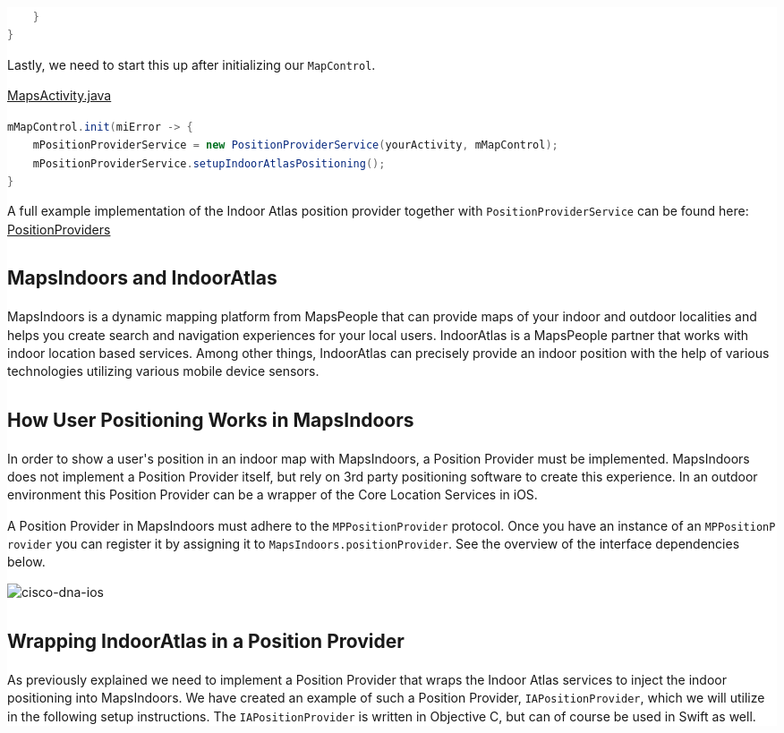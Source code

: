```java
    }
}
```

Lastly, we need to start this up after initializing our `MapControl`.

<a href="https://github.com/MapsPeople/MapsIndoors-Getting-Started-Android/blob/feature/third_pary_position_providers/app/src/main/java/com/example/mapsindoorsgettingstarted/MapsActivity.java#L186-L189">MapsActivity.java</a>

```java
mMapControl.init(miError -> {
    mPositionProviderService = new PositionProviderService(yourActivity, mMapControl);
    mPositionProviderService.setupIndoorAtlasPositioning();
}
```

A full example implementation of the Indoor Atlas position provider together with `PositionProviderService` can be found here: [PositionProviders](https://github.com/MapsPeople/MapsIndoors-Getting-Started-Android/tree/feature/third_pary_position_providers/app/src/main/java/com/example/mapsindoorsgettingstarted/PositionProviders)

</mi-tab-panel>
<mi-tab-panel id="ios">

## MapsIndoors and IndoorAtlas

MapsIndoors is a dynamic mapping platform from MapsPeople that can provide maps of your indoor and outdoor localities and helps you create search and navigation experiences for your local users. IndoorAtlas is a MapsPeople partner that works with indoor location based services. Among other things, IndoorAtlas can precisely provide an indoor position with the help of various technologies utilizing various mobile device sensors.

## How User Positioning Works in MapsIndoors

In order to show a user's position in an indoor map with MapsIndoors, a Position Provider must be implemented. MapsIndoors does not implement a Position Provider itself, but rely on 3rd party positioning software to create this experience. In an outdoor environment this Position Provider can be a wrapper of the Core Location Services in iOS.

A Position Provider in MapsIndoors must adhere to the `MPPositionProvider` protocol. Once you have an instance of an `MPPositionProvider` you can register it by assigning it to `MapsIndoors.positionProvider`. See the overview of the interface dependencies below.

![cisco-dna-ios](/assets/map/positioning/positioning-diagram.png)

## Wrapping IndoorAtlas in a Position Provider

As previously explained we need to implement a Position Provider that wraps the Indoor Atlas services to inject the indoor positioning into MapsIndoors. We have created an example of such a Position Provider, `IAPositionProvider`, which we will utilize in the following setup instructions. The `IAPositionProvider` is written in Objective C, but can of course be used in Swift as well.
